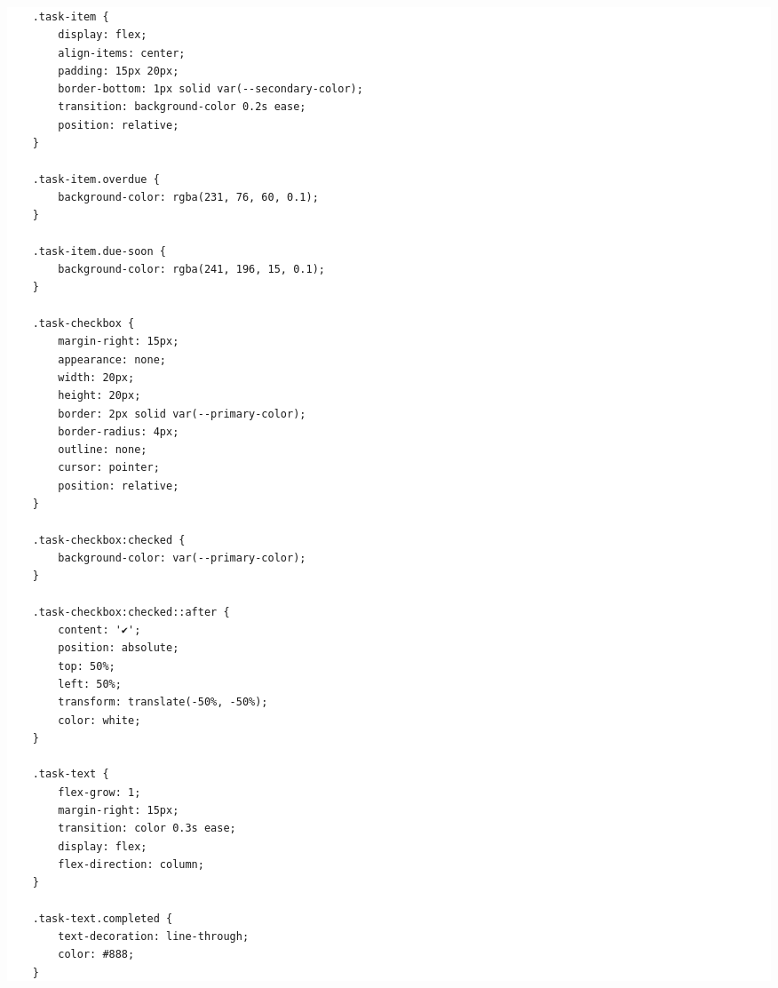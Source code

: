         .task-item {
            display: flex;
            align-items: center;
            padding: 15px 20px;
            border-bottom: 1px solid var(--secondary-color);
            transition: background-color 0.2s ease;
            position: relative;
        }

        .task-item.overdue {
            background-color: rgba(231, 76, 60, 0.1);
        }

        .task-item.due-soon {
            background-color: rgba(241, 196, 15, 0.1);
        }

        .task-checkbox {
            margin-right: 15px;
            appearance: none;
            width: 20px;
            height: 20px;
            border: 2px solid var(--primary-color);
            border-radius: 4px;
            outline: none;
            cursor: pointer;
            position: relative;
        }

        .task-checkbox:checked {
            background-color: var(--primary-color);
        }

        .task-checkbox:checked::after {
            content: '✔';
            position: absolute;
            top: 50%;
            left: 50%;
            transform: translate(-50%, -50%);
            color: white;
        }

        .task-text {
            flex-grow: 1;
            margin-right: 15px;
            transition: color 0.3s ease;
            display: flex;
            flex-direction: column;
        }

        .task-text.completed {
            text-decoration: line-through;
            color: #888;
        }
